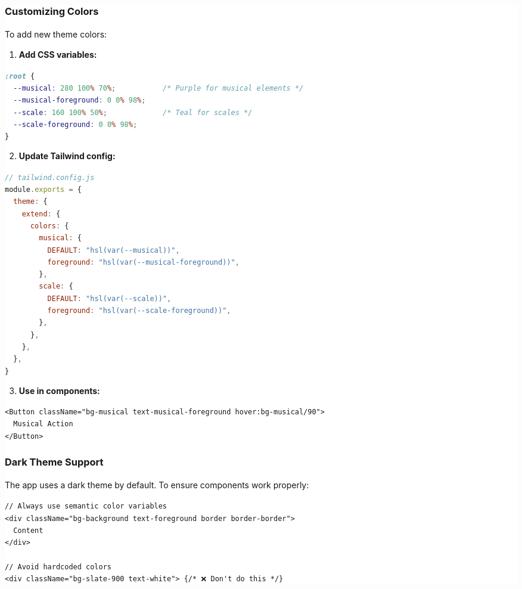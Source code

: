 ### Customizing Colors

To add new theme colors:

1. **Add CSS variables:**
```css
:root {
  --musical: 280 100% 70%;           /* Purple for musical elements */
  --musical-foreground: 0 0% 98%;
  --scale: 160 100% 50%;             /* Teal for scales */
  --scale-foreground: 0 0% 98%;
}
```

2. **Update Tailwind config:**
```javascript
// tailwind.config.js
module.exports = {
  theme: {
    extend: {
      colors: {
        musical: {
          DEFAULT: "hsl(var(--musical))",
          foreground: "hsl(var(--musical-foreground))",
        },
        scale: {
          DEFAULT: "hsl(var(--scale))",
          foreground: "hsl(var(--scale-foreground))",
        },
      },
    },
  },
}
```

3. **Use in components:**
```tsx
<Button className="bg-musical text-musical-foreground hover:bg-musical/90">
  Musical Action
</Button>
```

### Dark Theme Support

The app uses a dark theme by default. To ensure components work properly:

```tsx
// Always use semantic color variables
<div className="bg-background text-foreground border border-border">
  Content
</div>

// Avoid hardcoded colors
<div className="bg-slate-900 text-white"> {/* ❌ Don't do this */}
```
